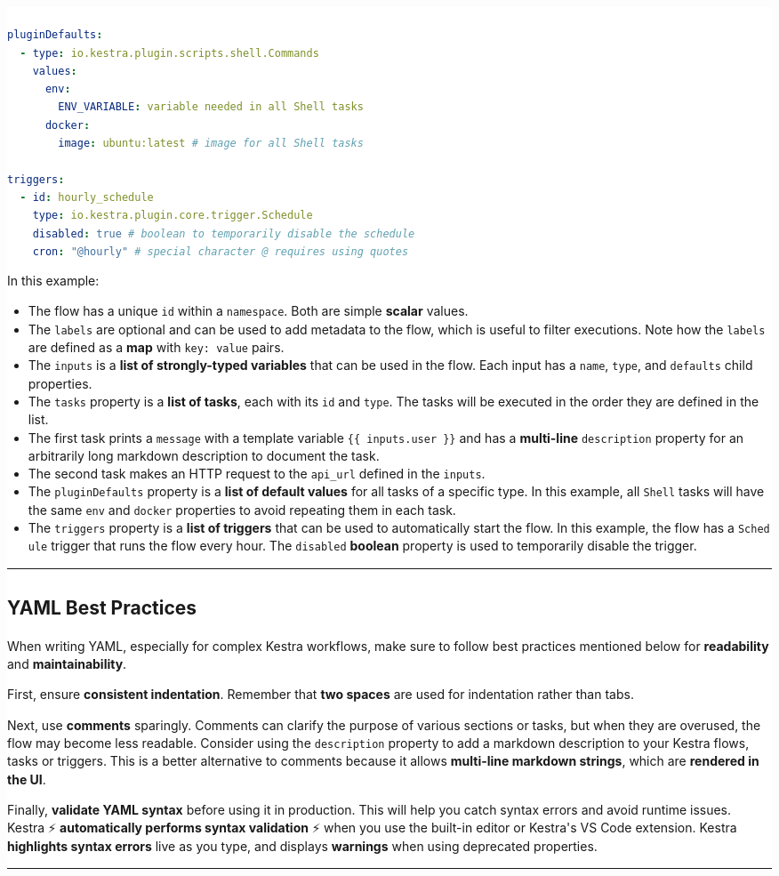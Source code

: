 ```yaml

pluginDefaults:
  - type: io.kestra.plugin.scripts.shell.Commands
    values:
      env:
        ENV_VARIABLE: variable needed in all Shell tasks
      docker:
        image: ubuntu:latest # image for all Shell tasks

triggers:
  - id: hourly_schedule
    type: io.kestra.plugin.core.trigger.Schedule
    disabled: true # boolean to temporarily disable the schedule
    cron: "@hourly" # special character @ requires using quotes
```

In this example:
- The flow has a unique `id` within a `namespace`. Both are simple **scalar** values.
- The `labels` are optional and can be used to add metadata to the flow, which is useful to filter executions. Note how the `labels` are defined as a **map** with `key: value` pairs.
- The `inputs` is a **list of strongly-typed variables** that can be used in the flow. Each input has a `name`, `type`, and `defaults` child properties.
- The `tasks` property is a **list of tasks**, each with its `id` and `type`. The tasks will be executed in the order they are defined in the list.
- The first task prints a `message` with a template variable `{{ inputs.user }}` and has a **multi-line** `description` property for an arbitrarily long markdown description to document the task.
- The second task makes an HTTP request to the `api_url` defined in the `inputs`.
- The `pluginDefaults` property is a **list of default values** for all tasks of a specific type. In this example, all `Shell` tasks will have the same `env` and `docker` properties to avoid repeating them in each task.
- The `triggers` property is a **list of triggers** that can be used to automatically start the flow. In this example, the flow has a `Schedule` trigger that runs the flow every hour. The `disabled` **boolean** property is used to temporarily disable the trigger.

---

## YAML Best Practices

When writing YAML, especially for complex Kestra workflows, make sure to follow best practices mentioned below for **readability** and **maintainability**.

First, ensure **consistent indentation**. Remember that **two spaces** are used for indentation rather than tabs.

Next, use **comments** sparingly. Comments can clarify the purpose of various sections or tasks, but when they are overused, the flow may become less readable. Consider using the `description` property to add a markdown description to your Kestra flows, tasks or triggers. This is a better alternative to comments because it allows **multi-line markdown strings**, which are **rendered in the UI**.

Finally, **validate YAML syntax** before using it in production. This will help you catch syntax errors and avoid runtime issues. Kestra ⚡️ **automatically performs syntax validation** ⚡️ when you use the built-in editor or Kestra's VS Code extension. Kestra **highlights syntax errors** live as you type, and displays **warnings** when using deprecated properties.

---